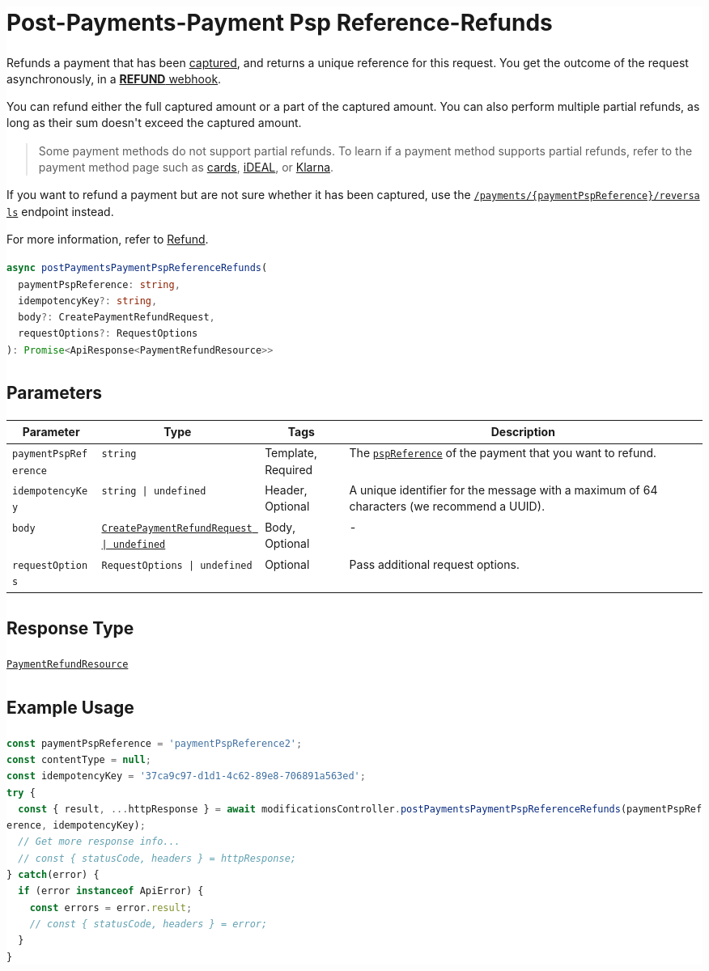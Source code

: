 
# Post-Payments-Payment Psp Reference-Refunds

Refunds a payment that has been [captured](https://docs.adyen.com/api-explorer/#/CheckoutService/latest/post/payments/{paymentPspReference}/captures), and returns a unique reference for this request. You get the outcome of the request asynchronously, in a [**REFUND** webhook](https://docs.adyen.com/online-payments/refund#refund-webhook).

You can refund either the full captured amount or a part of the captured amount. You can also perform multiple partial refunds, as long as their sum doesn't exceed the captured amount.

> Some payment methods do not support partial refunds. To learn if a payment method supports partial refunds, refer to the payment method page such as [cards](https://docs.adyen.com/payment-methods/cards#supported-cards), [iDEAL](https://docs.adyen.com/payment-methods/ideal), or [Klarna](https://docs.adyen.com/payment-methods/klarna).

If you want to refund a payment but are not sure whether it has been captured, use the [`/payments/{paymentPspReference}/reversals`](https://docs.adyen.com/api-explorer/#/CheckoutService/latest/post/payments/{paymentPspReference}/reversals) endpoint instead.

For more information, refer to [Refund](https://docs.adyen.com/online-payments/refund).

```ts
async postPaymentsPaymentPspReferenceRefunds(
  paymentPspReference: string,
  idempotencyKey?: string,
  body?: CreatePaymentRefundRequest,
  requestOptions?: RequestOptions
): Promise<ApiResponse<PaymentRefundResource>>
```

## Parameters

| Parameter | Type | Tags | Description |
|  --- | --- | --- | --- |
| `paymentPspReference` | `string` | Template, Required | The [`pspReference`](https://docs.adyen.com/api-explorer/#/CheckoutService/latest/post/payments__resParam_pspReference) of the payment that you want to refund. |
| `idempotencyKey` | `string \| undefined` | Header, Optional | A unique identifier for the message with a maximum of 64 characters (we recommend a UUID). |
| `body` | [`CreatePaymentRefundRequest \| undefined`](../../doc/models/create-payment-refund-request.md) | Body, Optional | - |
| `requestOptions` | `RequestOptions \| undefined` | Optional | Pass additional request options. |

## Response Type

[`PaymentRefundResource`](../../doc/models/payment-refund-resource.md)

## Example Usage

```ts
const paymentPspReference = 'paymentPspReference2';
const contentType = null;
const idempotencyKey = '37ca9c97-d1d1-4c62-89e8-706891a563ed';
try {
  const { result, ...httpResponse } = await modificationsController.postPaymentsPaymentPspReferenceRefunds(paymentPspReference, idempotencyKey);
  // Get more response info...
  // const { statusCode, headers } = httpResponse;
} catch(error) {
  if (error instanceof ApiError) {
    const errors = error.result;
    // const { statusCode, headers } = error;
  }
}
```
